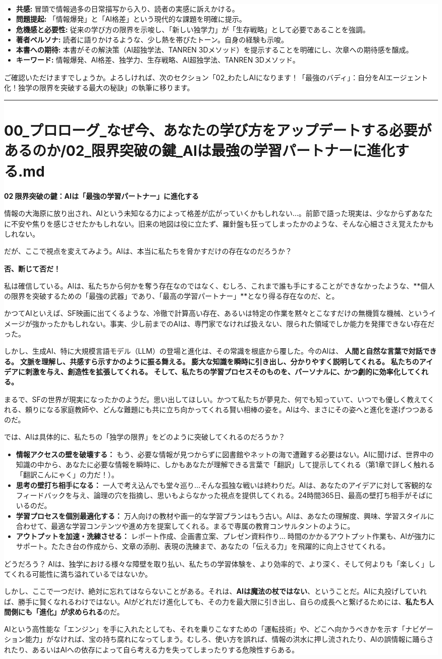*   **共感:** 冒頭で情報過多の日常描写から入り、読者の実感に訴えかける。
*   **問題提起:** 「情報爆発」と「AI格差」という現代的な課題を明確に提示。
*   **危機感と必要性:** 従来の学び方の限界を示唆し、「新しい独学力」が「生存戦略」として必要であることを強調。
*   **著者ペルソナ:** 読者に語りかけるような、少し熱を帯びたトーン。自身の経験も示唆。
*   **本書への期待:** 本書がその解決策（AI超独学法、TANREN 3Dメソッド）を提示することを明確にし、次章への期待感を醸成。
*   **キーワード:** 情報爆発、AI格差、独学力、生存戦略、AI超独学法、TANREN 3Dメソッド。

ご確認いただけますでしょうか。よろしければ、次のセクション「02_わたしAIになります！「最強のバディ」：自分をAIエージェント化！独学の限界を突破する最大の秘訣」の執筆に移ります。

---

# 00_プロローグ_なぜ今、あなたの学び方をアップデートする必要があるのか/02_限界突破の鍵_AIは最強の学習パートナーに進化する.md

**02 限界突破の鍵：AIは「最強の学習パートナー」に進化する**

情報の大海原に放り出され、AIという未知なる力によって格差が広がっていくかもしれない…。前節で語った現実は、少なからずあなたに不安や焦りを感じさせたかもしれない。旧来の地図は役に立たず、羅針盤も狂ってしまったかのような、そんな心細ささえ覚えたかもしれない。

だが、ここで視点を変えてみよう。AIは、本当に私たちを脅かすだけの存在なのだろうか？

**否、断じて否だ！**

私は確信している。AIは、私たちから何かを奪う存在なのではなく、むしろ、これまで誰も手にすることができなかったような、**個人の限界を突破するための「最強の武器」であり、「最高の学習パートナー」**となり得る存在なのだ、と。

かつてAIといえば、SF映画に出てくるような、冷徹で計算高い存在、あるいは特定の作業を黙々とこなすだけの無機質な機械、というイメージが強かったかもしれない。事実、少し前までのAIは、専門家でなければ扱えない、限られた領域でしか能力を発揮できない存在だった。

しかし、生成AI、特に大規模言語モデル（LLM）の登場と進化は、その常識を根底から覆した。今のAIは、
**人間と自然な言葉で対話できる。**
**文脈を理解し、共感すら示すかのように振る舞える。**
**膨大な知識を瞬時に引き出し、分かりやすく説明してくれる。**
**私たちのアイデアに刺激を与え、創造性を拡張してくれる。**
**そして、私たちの学習プロセスそのものを、パーソナルに、かつ劇的に効率化してくれる。**

まるで、SFの世界が現実になったかのようだ。思い出してほしい。かつて私たちが夢見た、何でも知っていて、いつでも優しく教えてくれる、頼りになる家庭教師や、どんな難題にも共に立ち向かってくれる賢い相棒の姿を。AIは今、まさにその姿へと進化を遂げつつあるのだ。

では、AIは具体的に、私たちの「独学の限界」をどのように突破してくれるのだろうか？

*   **情報アクセスの壁を破壊する：** もう、必要な情報が見つからずに図書館やネットの海で遭難する必要はない。AIに聞けば、世界中の知識の中から、あなたに必要な情報を瞬時に、しかもあなたが理解できる言葉で「翻訳」して提示してくれる（第1章で詳しく触れる「翻訳こんにゃく」の力だ！）。
*   **思考の壁打ち相手になる：** 一人で考え込んでも堂々巡り…そんな孤独な戦いは終わりだ。AIは、あなたのアイデアに対して客観的なフィードバックを与え、論理の穴を指摘し、思いもよらなかった視点を提供してくれる。24時間365日、最高の壁打ち相手がそばにいるのだ。
*   **学習プロセスを個別最適化する：** 万人向けの教材や画一的な学習プランはもう古い。AIは、あなたの理解度、興味、学習スタイルに合わせて、最適な学習コンテンツや進め方を提案してくれる。まるで専属の教育コンサルタントのように。
*   **アウトプットを加速・洗練させる：** レポート作成、企画書立案、プレゼン資料作り… 時間のかかるアウトプット作業も、AIが強力にサポート。たたき台の作成から、文章の添削、表現の洗練まで、あなたの「伝える力」を飛躍的に向上させてくれる。

どうだろう？ AIは、独学における様々な障壁を取り払い、私たちの学習体験を、より効率的で、より深く、そして何よりも「楽しく」してくれる可能性に満ち溢れているではないか。

しかし、ここで一つだけ、絶対に忘れてはならないことがある。それは、**AIは魔法の杖ではない**、ということだ。AIに丸投げしていれば、勝手に賢くなれるわけではない。AIがどれだけ進化しても、その力を最大限に引き出し、自らの成長へと繋げるためには、**私たち人間側にも「進化」が求められる**のだ。

AIという高性能な「エンジン」を手に入れたとしても、それを乗りこなすための「運転技術」や、どこへ向かうべきかを示す「ナビゲーション能力」がなければ、宝の持ち腐れになってしまう。むしろ、使い方を誤れば、情報の洪水に押し流されたり、AIの誤情報に踊らされたり、あるいはAIへの依存によって自ら考える力を失ってしまったりする危険性すらある。
